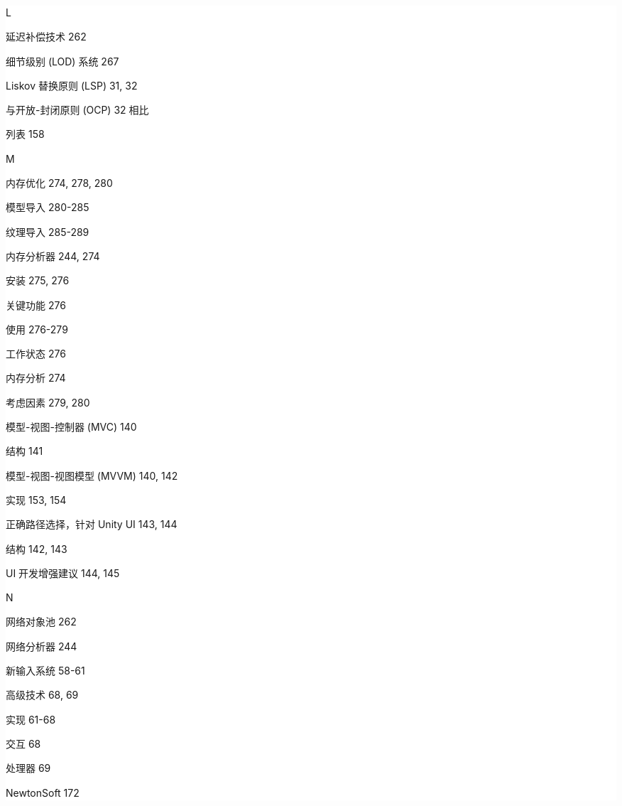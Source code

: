 L

延迟补偿技术 262

细节级别 (LOD) 系统 267

Liskov 替换原则 (LSP) 31, 32

与开放-封闭原则 (OCP) 32 相比

列表 158

M

内存优化 274, 278, 280

模型导入 280-285

纹理导入 285-289

内存分析器 244, 274

安装 275, 276

关键功能 276

使用 276-279

工作状态 276

内存分析 274

考虑因素 279, 280

模型-视图-控制器 (MVC) 140

结构 141

模型-视图-视图模型 (MVVM) 140, 142

实现 153, 154

正确路径选择，针对 Unity UI 143, 144

结构 142, 143

UI 开发增强建议 144, 145

N

网络对象池 262

网络分析器 244

新输入系统 58-61

高级技术 68, 69

实现 61-68

交互 68

处理器 69

NewtonSoft 172
